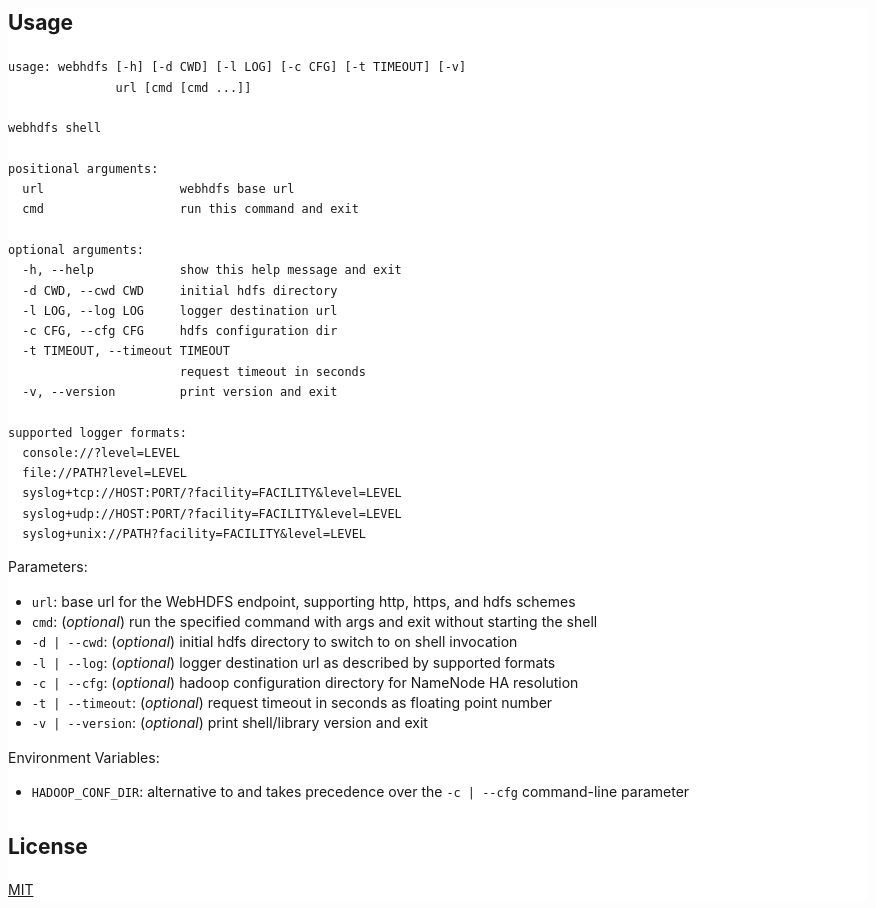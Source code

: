 Usage
-----
```
usage: webhdfs [-h] [-d CWD] [-l LOG] [-c CFG] [-t TIMEOUT] [-v]
               url [cmd [cmd ...]]

webhdfs shell

positional arguments:
  url                   webhdfs base url
  cmd                   run this command and exit

optional arguments:
  -h, --help            show this help message and exit
  -d CWD, --cwd CWD     initial hdfs directory
  -l LOG, --log LOG     logger destination url
  -c CFG, --cfg CFG     hdfs configuration dir
  -t TIMEOUT, --timeout TIMEOUT
                        request timeout in seconds
  -v, --version         print version and exit

supported logger formats:
  console://?level=LEVEL
  file://PATH?level=LEVEL
  syslog+tcp://HOST:PORT/?facility=FACILITY&level=LEVEL
  syslog+udp://HOST:PORT/?facility=FACILITY&level=LEVEL
  syslog+unix://PATH?facility=FACILITY&level=LEVEL
```

Parameters:
* `url`: base url for the WebHDFS endpoint, supporting http, https, and hdfs schemes
* `cmd`: (_optional_) run the specified command with args and exit without starting the shell
* `-d | --cwd`: (_optional_) initial hdfs directory to switch to on shell invocation
* `-l | --log`: (_optional_) logger destination url as described by supported formats
* `-c | --cfg`: (_optional_) hadoop configuration directory for NameNode HA resolution
* `-t | --timeout`: (_optional_) request timeout in seconds as floating point number
* `-v | --version`: (_optional_) print shell/library version and exit

Environment Variables:
* `HADOOP_CONF_DIR`: alternative to and takes precedence over the `-c | --cfg` command-line parameter

License
-------
[MIT](http://mk23.mit-license.org/2015-2016/license.html)
